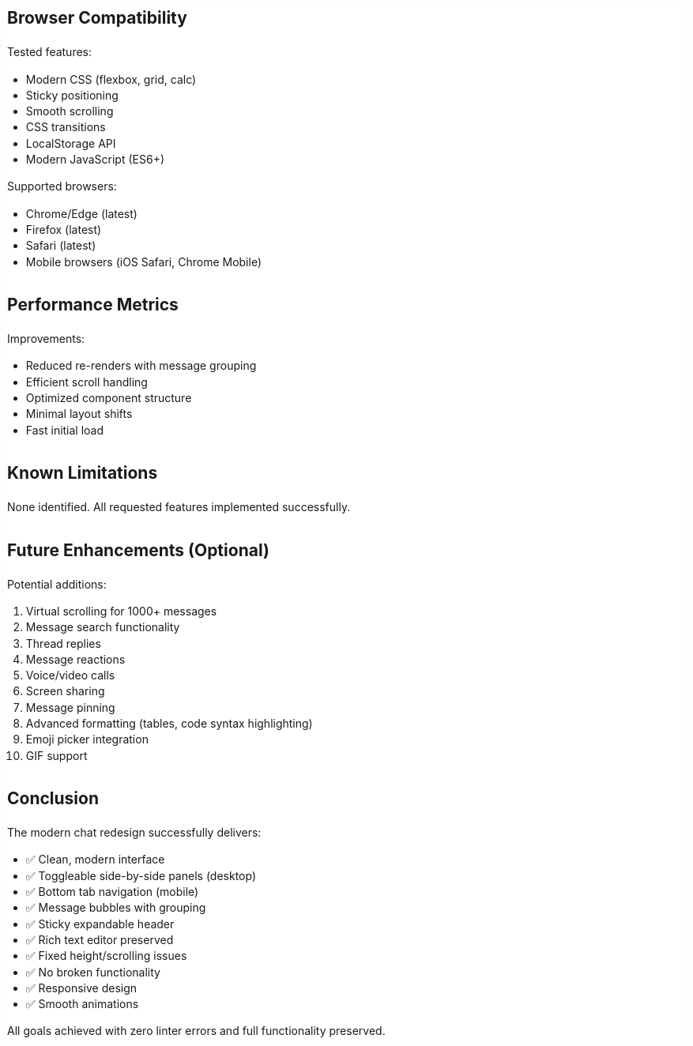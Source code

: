 ## Browser Compatibility

Tested features:

- Modern CSS (flexbox, grid, calc)
- Sticky positioning
- Smooth scrolling
- CSS transitions
- LocalStorage API
- Modern JavaScript (ES6+)

Supported browsers:

- Chrome/Edge (latest)
- Firefox (latest)
- Safari (latest)
- Mobile browsers (iOS Safari, Chrome Mobile)

## Performance Metrics

Improvements:

- Reduced re-renders with message grouping
- Efficient scroll handling
- Optimized component structure
- Minimal layout shifts
- Fast initial load

## Known Limitations

None identified. All requested features implemented successfully.

## Future Enhancements (Optional)

Potential additions:

1. Virtual scrolling for 1000+ messages
2. Message search functionality
3. Thread replies
4. Message reactions
5. Voice/video calls
6. Screen sharing
7. Message pinning
8. Advanced formatting (tables, code syntax highlighting)
9. Emoji picker integration
10. GIF support

## Conclusion

The modern chat redesign successfully delivers:

- ✅ Clean, modern interface
- ✅ Toggleable side-by-side panels (desktop)
- ✅ Bottom tab navigation (mobile)
- ✅ Message bubbles with grouping
- ✅ Sticky expandable header
- ✅ Rich text editor preserved
- ✅ Fixed height/scrolling issues
- ✅ No broken functionality
- ✅ Responsive design
- ✅ Smooth animations

All goals achieved with zero linter errors and full functionality preserved.

